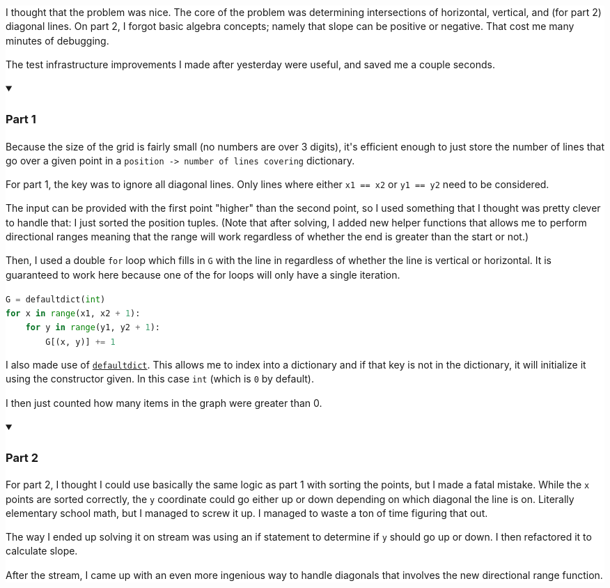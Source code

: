 I thought that the problem was nice. The core of the problem was determining
intersections of horizontal, vertical, and (for part 2) diagonal lines. On part
2, I forgot basic algebra concepts; namely that slope can be positive or
negative. That cost me many minutes of debugging.

The test infrastructure improvements I made after yesterday were useful, and
saved me a couple seconds.

<details class="advent-of-code-part-expander" open>
<summary><h3>Part 1</h3></summary>

Because the size of the grid is fairly small (no numbers are over 3 digits),
it's efficient enough to just store the number of lines that go over a given
point in a `position -> number of lines covering` dictionary.

For part 1, the key was to ignore all diagonal lines. Only lines where either
`x1 == x2` or `y1 == y2` need to be considered.

The input can be provided with the first point "higher" than the second point,
so I used something that I thought was pretty clever to handle that: I just
sorted the position tuples. (Note that after solving, I added new helper
functions that allows me to perform directional ranges meaning that the range
will work regardless of whether the end is greater than the start or not.)

Then, I used a double `for` loop which fills in `G` with the line in regardless
of whether the line is vertical or horizontal. It is guaranteed to work here
because one of the for loops will only have a single iteration.

```python
G = defaultdict(int)
for x in range(x1, x2 + 1):
    for y in range(y1, y2 + 1):
        G[(x, y)] += 1
```

I also made use of
[`defaultdict`](https://docs.python.org/3.8/library/collections.html#collections.defaultdict).
This allows me to index into a dictionary and if that key is not in the
dictionary, it will initialize it using the constructor given. In this case
`int` (which is `0` by default).

I then just counted how many items in the graph were greater than 0.

</details>

<details class="advent-of-code-part-expander" open>
<summary><h3>Part 2</h3></summary>

For part 2, I thought I could use basically the same logic as part 1 with
sorting the points, but I made a fatal mistake. While the `x` points are sorted
correctly, the `y` coordinate could go either up or down depending on which
diagonal the line is on. Literally elementary school math, but I managed to
screw it up. I managed to waste a ton of time figuring that out.

The way I ended up solving it on stream was using an if statement to determine
if `y` should go up or down. I then refactored it to calculate slope.

After the stream, I came up with an even more ingenious way to handle diagonals
that involves the new directional range function.


[1]: https://twitter.com/ericwastl
[2]: https://twitch.tv/sumnerevans
[3]: https://www.youtube.com/channel/UCyrdRO4oJRpszr0ovN1FwBA